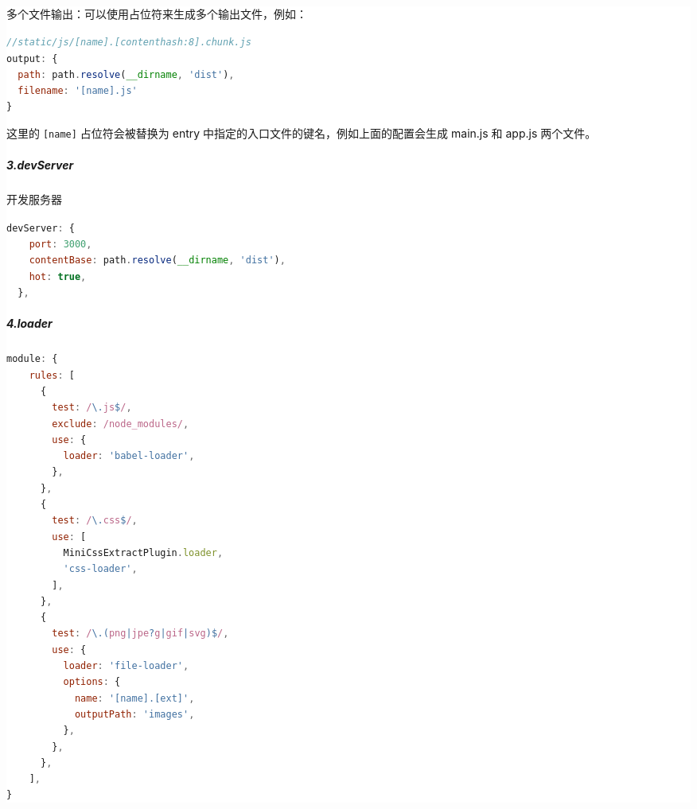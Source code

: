 多个文件输出：可以使用占位符来生成多个输出文件，例如：

```js
//static/js/[name].[contenthash:8].chunk.js
output: {
  path: path.resolve(__dirname, 'dist'),
  filename: '[name].js'
}
```

这里的 `[name]` 占位符会被替换为 entry 中指定的入口文件的键名，例如上面的配置会生成 main.js 和 app.js 两个文件。

##### 3.devServer

开发服务器

```js
devServer: {
    port: 3000,
    contentBase: path.resolve(__dirname, 'dist'),
    hot: true,
  },
```

##### 4.loader

```js
module: {
    rules: [
      {
        test: /\.js$/,
        exclude: /node_modules/,
        use: {
          loader: 'babel-loader',
        },
      },
      {
        test: /\.css$/,
        use: [
          MiniCssExtractPlugin.loader,
          'css-loader',
        ],
      },
      {
        test: /\.(png|jpe?g|gif|svg)$/,
        use: {
          loader: 'file-loader',
          options: {
            name: '[name].[ext]',
            outputPath: 'images',
          },
        },
      },
    ],
}
```
